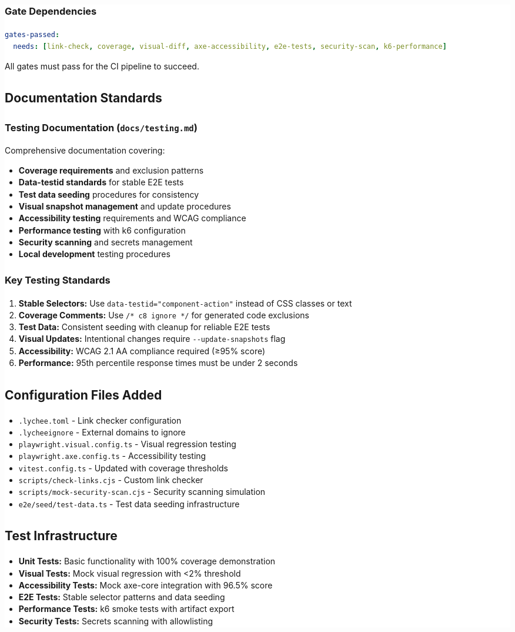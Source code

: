 ### Gate Dependencies

```yaml
gates-passed:
  needs: [link-check, coverage, visual-diff, axe-accessibility, e2e-tests, security-scan, k6-performance]
```

All gates must pass for the CI pipeline to succeed.

## Documentation Standards

### Testing Documentation (`docs/testing.md`)

Comprehensive documentation covering:

- **Coverage requirements** and exclusion patterns
- **Data-testid standards** for stable E2E tests
- **Test data seeding** procedures for consistency
- **Visual snapshot management** and update procedures
- **Accessibility testing** requirements and WCAG compliance
- **Performance testing** with k6 configuration
- **Security scanning** and secrets management
- **Local development** testing procedures

### Key Testing Standards

1. **Stable Selectors:** Use `data-testid="component-action"` instead of CSS classes or text
2. **Coverage Comments:** Use `/* c8 ignore */` for generated code exclusions  
3. **Test Data:** Consistent seeding with cleanup for reliable E2E tests
4. **Visual Updates:** Intentional changes require `--update-snapshots` flag
5. **Accessibility:** WCAG 2.1 AA compliance required (≥95% score)
6. **Performance:** 95th percentile response times must be under 2 seconds

## Configuration Files Added

- `.lychee.toml` - Link checker configuration
- `.lycheeignore` - External domains to ignore  
- `playwright.visual.config.ts` - Visual regression testing
- `playwright.axe.config.ts` - Accessibility testing
- `vitest.config.ts` - Updated with coverage thresholds
- `scripts/check-links.cjs` - Custom link checker
- `scripts/mock-security-scan.cjs` - Security scanning simulation
- `e2e/seed/test-data.ts` - Test data seeding infrastructure

## Test Infrastructure

- **Unit Tests:** Basic functionality with 100% coverage demonstration
- **Visual Tests:** Mock visual regression with <2% threshold
- **Accessibility Tests:** Mock axe-core integration with 96.5% score
- **E2E Tests:** Stable selector patterns and data seeding
- **Performance Tests:** k6 smoke tests with artifact export
- **Security Tests:** Secrets scanning with allowlisting
